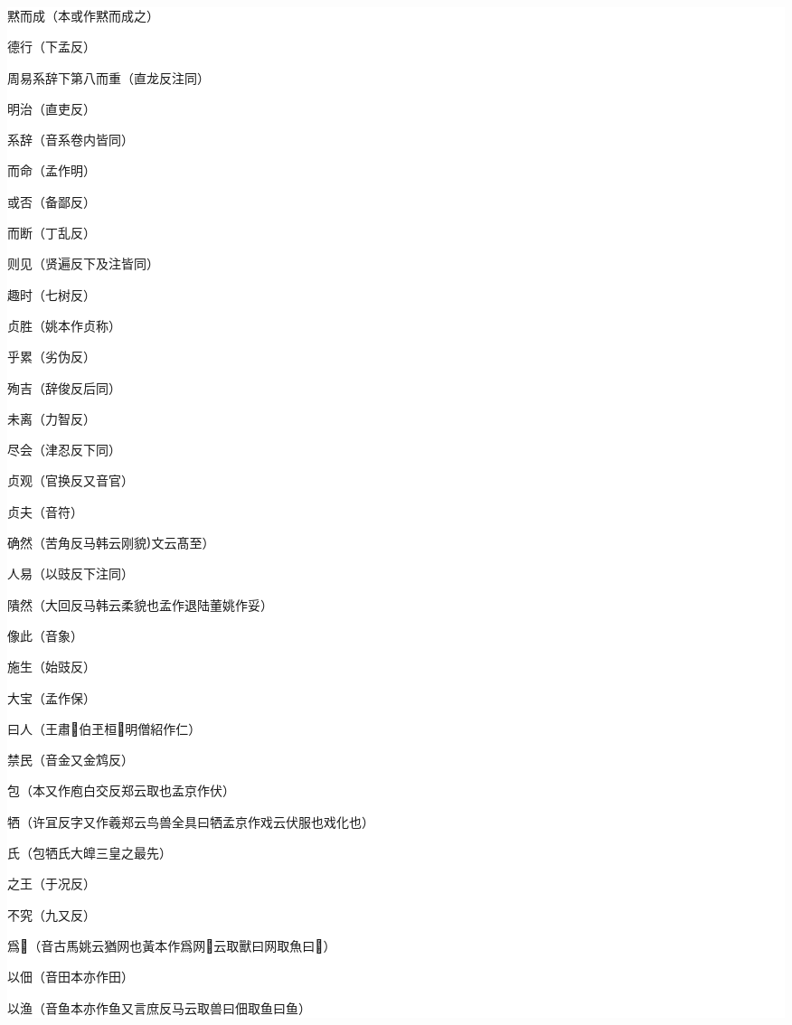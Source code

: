 黙而成（本或作黙而成之）  

德行（下孟反）  

周易系辞下第八而重（直龙反注同）  

明治（直吏反）  

系辞（音系卷内皆同）  

而命（孟作明）  

或否（备鄙反）  

而断（丁乱反）  

则见（贤遍反下及注皆同）  

趣时（七树反）  

贞胜（姚本作贞称）  

乎累（劣伪反）  

殉吉（辞俊反后同）  

未离（力智反）  

尽会（津忍反下同）  

贞观（官换反又音官）  

贞夫（音符）  

确然（苦角反马韩云刚貌文云髙至）  

人易（以豉反下注同）  

隤然（大回反马韩云柔貌也孟作退陆董姚作妥）  

像此（音象）  

施生（始豉反）  

大宝（孟作保）  

曰人（王肅伯玊桓明僧紹作仁）  

禁民（音金又金鸩反）  

包（本又作庖白交反郑云取也孟京作伏）  

牺（许冝反字又作羲郑云鸟兽全具曰牺孟京作戏云伏服也戏化也）  

氏（包牺氏大皥三皇之最先）  

之王（于况反）  

不究（九又反）  

爲（音古馬姚云猶网也黃本作爲网云取獸曰网取魚曰）  

以佃（音田本亦作田）  

以渔（音鱼本亦作鱼又言庶反马云取兽曰佃取鱼曰鱼）  
